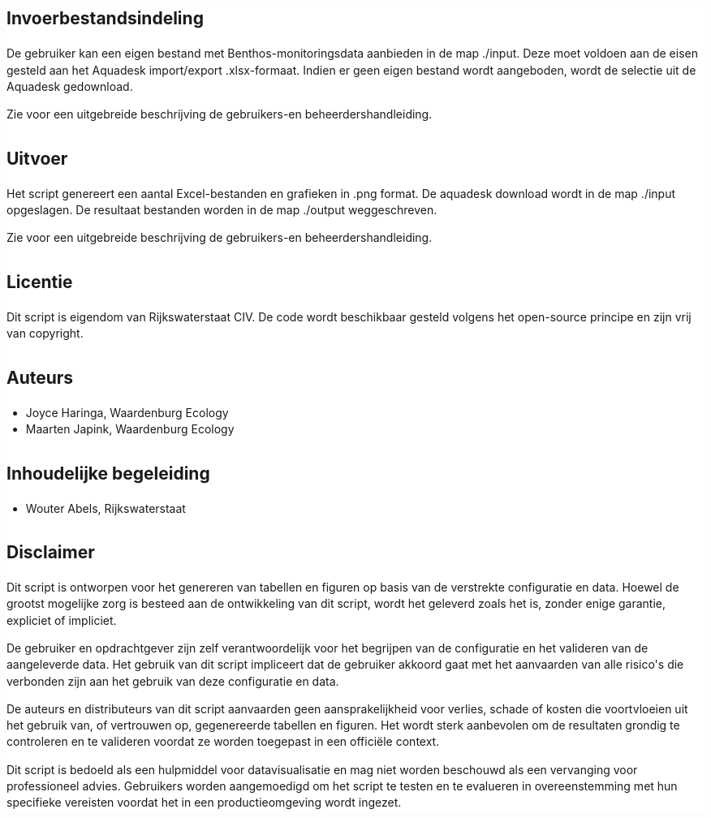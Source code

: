## Invoerbestandsindeling
De gebruiker kan een eigen bestand met Benthos-monitoringsdata aanbieden in de map ./input. Deze moet voldoen aan de eisen gesteld aan het Aquadesk import/export .xlsx-formaat.
Indien er geen eigen bestand wordt aangeboden, wordt de selectie uit de Aquadesk gedownload.

Zie voor een uitgebreide beschrijving de gebruikers-en beheerdershandleiding.

## Uitvoer
Het script genereert een aantal Excel-bestanden en grafieken in .png format. 
De aquadesk download wordt in de map ./input opgeslagen.
De resultaat bestanden worden in de map ./output weggeschreven.

Zie voor een uitgebreide beschrijving de gebruikers-en beheerdershandleiding.

## Licentie
Dit script is eigendom van Rijkswaterstaat CIV. De code wordt beschikbaar gesteld volgens het open-source principe en zijn vrij van copyright. 

## Auteurs
* Joyce Haringa, Waardenburg Ecology
* Maarten Japink, Waardenburg Ecology

## Inhoudelijke begeleiding
* Wouter Abels, Rijkswaterstaat

## Disclaimer
Dit script is ontworpen voor het genereren van tabellen en figuren op basis van de verstrekte configuratie en data. Hoewel de grootst mogelijke zorg is besteed aan de ontwikkeling van dit script, wordt het geleverd zoals het is, zonder enige garantie, expliciet of impliciet.

De gebruiker en opdrachtgever zijn zelf verantwoordelijk voor het begrijpen van de configuratie en het valideren van de aangeleverde data. Het gebruik van dit script impliceert dat de gebruiker akkoord gaat met het aanvaarden van alle risico's die verbonden zijn aan het gebruik van deze configuratie en data.

De auteurs en distributeurs van dit script aanvaarden geen aansprakelijkheid voor verlies, schade of kosten die voortvloeien uit het gebruik van, of vertrouwen op, gegenereerde tabellen en figuren. Het wordt sterk aanbevolen om de resultaten grondig te controleren en te valideren voordat ze worden toegepast in een officiële context.

Dit script is bedoeld als een hulpmiddel voor datavisualisatie en mag niet worden beschouwd als een vervanging voor professioneel advies. Gebruikers worden aangemoedigd om het script te testen en te evalueren in overeenstemming met hun specifieke vereisten voordat het in een productieomgeving wordt ingezet. 